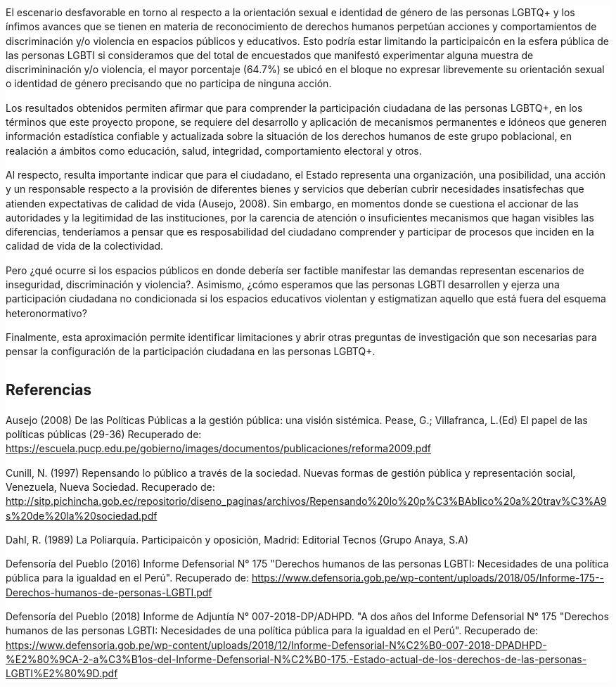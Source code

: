 El escenario desfavorable en torno al respecto a la orientación sexual e identidad de género de las personas LGBTQ+ y los ínfimos avances que se tienen en materia de reconocimiento de derechos humanos perpetúan acciones y comportamientos de discriminación y/o violencia en espacios públicos y educativos. Esto podría estar limitando la participaicón en la esfera pública de las personas LGBTI si consideramos que del total de encuestados que manifestó experimentar alguna muestra de discrimininación y/o violencia, el mayor porcentaje (64.7%) se ubicó en el bloque no expresar librevemente su orientación sexual o identidad de género precisando que no participa de ninguna acción. 

Los resultados obtenidos permiten afirmar que para comprender la participación ciudadana de las personas LGBTQ+, en los términos que este proyecto propone, se requiere del desarrollo y aplicación de mecanismos permanentes e idóneos que generen información estadística confiable y actualizada sobre la situación de los derechos humanos de este grupo poblacional, en realación a ámbitos como educación, salud, integridad, comportamiento electoral y otros.


Al respecto, resulta importante indicar que para el ciudadano, el Estado representa una organización, una posibilidad, una acción y un responsable respecto a la provisión de diferentes bienes y servicios que deberían cubrir necesidades insatisfechas que atienden expectativas de calidad de vida (Ausejo, 2008). Sin embargo, en momentos donde se cuestiona el accionar de las autoridades y la legitimidad de las instituciones, por la carencia de atención o insuficientes mecanismos que hagan visibles las diferencias, tenderíamos a pensar que es resposabilidad del ciudadano comprender y participar de procesos que inciden en la calidad de vida de la colectividad. 

Pero ¿qué ocurre si los espacios públicos en donde debería ser factible manifestar las demandas representan escenarios de inseguridad, discriminación y violencia?. Asimismo, ¿cómo esperamos que las personas LGBTI desarrollen y ejerza una participación ciudadana no condicionada si los espacios educativos violentan y estigmatizan aquello que está fuera del esquema heteronormativo? 

Finalmente, esta aproximación permite identificar limitaciones y abrir otras preguntas de investigación que son necesarias para pensar la configuración de la participación ciudadana en las personas LGBTQ+. 


## Referencias 


Ausejo (2008) De las Políticas Públicas a la gestión pública: una visión sistémica. Pease, G.; Villafranca, L.(Ed) El papel de las políticas públicas (29-36) Recuperado de: https://escuela.pucp.edu.pe/gobierno/images/documentos/publicaciones/reforma2009.pdf

Cunill, N. (1997) Repensando lo público a través de la sociedad. Nuevas formas de gestión pública y representación social, Venezuela, Nueva Sociedad. Recuperado de: http://sitp.pichincha.gob.ec/repositorio/diseno_paginas/archivos/Repensando%20lo%20p%C3%BAblico%20a%20trav%C3%A9s%20de%20la%20sociedad.pdf

Dahl, R. (1989) La Poliarquía. Participaicón y oposición, Madrid: Editorial Tecnos (Grupo Anaya, S.A)

Defensoría del Pueblo (2016) Informe Defensorial N° 175 "Derechos humanos de las personas LGBTI: Necesidades de una política pública para la igualdad en el Perú". Recuperado de: https://www.defensoria.gob.pe/wp-content/uploads/2018/05/Informe-175--Derechos-humanos-de-personas-LGBTI.pdf

Defensoría del Pueblo (2018) Informe de Adjuntía N° 007-2018-DP/ADHPD. "A dos años del Informe Defensorial N° 175 "Derechos humanos de las personas LGBTI: Necesidades de una política pública para la igualdad en el Perú". Recuperado de: https://www.defensoria.gob.pe/wp-content/uploads/2018/12/Informe-Defensorial-N%C2%B0-007-2018-DPADHPD-%E2%80%9CA-2-a%C3%B1os-del-Informe-Defensorial-N%C2%B0-175.-Estado-actual-de-los-derechos-de-las-personas-LGBTI%E2%80%9D.pdf 
